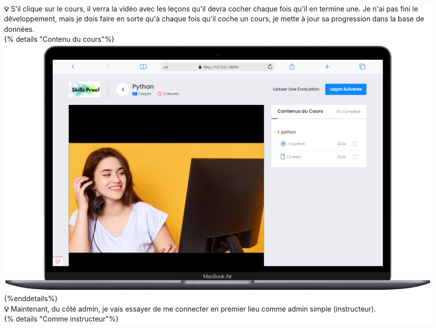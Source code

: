 <div class="hint">
  <strong>💡</strong> S'il clique sur le cours, il verra la vidéo avec les leçons qu'il devra cocher chaque fois qu'il en termine une. Je n'ai pas fini le développement, mais je dois faire en sorte qu'à chaque fois qu'il coche un cours, je mette à jour sa progression dans la base de données.
</div>
{% details "Contenu du cours"%}
<img src="https://raw.githubusercontent.com/do-it-ecm/promo-2024-2025/main/Amar-Mbaye/pok/temps-1/images/6.PNG" alt="image" />
{%enddetails%}

<div class="hint">
  <strong>💡</strong> Maintenant, du côté admin, je vais essayer de me connecter en premier lieu comme admin simple (instructeur). 
</div>
{% details "Comme instructeur"%}